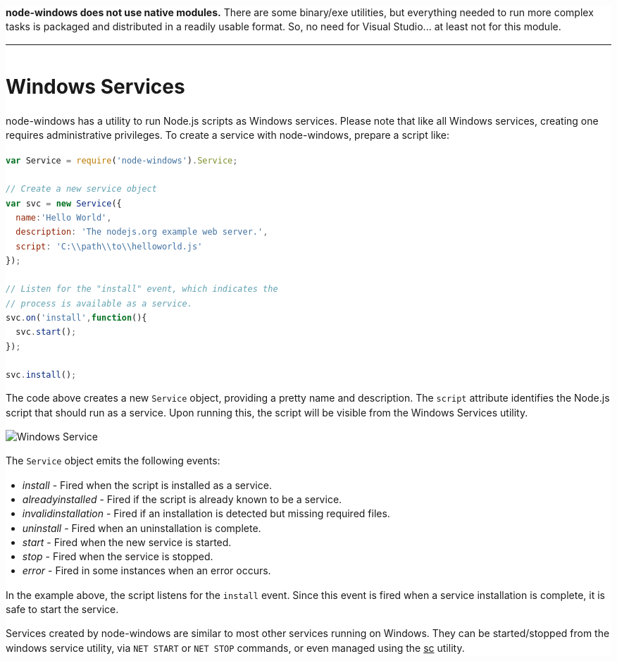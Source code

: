 **node-windows does not use native modules.** There are some binary/exe utilities, but everything
needed to run more complex tasks is packaged and distributed in a readily usable format. So, no need for
Visual Studio... at least not for this module.

---

# Windows Services

node-windows has a utility to run Node.js scripts as Windows services. Please note that like all
Windows services, creating one requires administrative privileges. To create a service with
node-windows, prepare a script like:

```js
var Service = require('node-windows').Service;

// Create a new service object
var svc = new Service({
  name:'Hello World',
  description: 'The nodejs.org example web server.',
  script: 'C:\\path\\to\\helloworld.js'
});

// Listen for the "install" event, which indicates the
// process is available as a service.
svc.on('install',function(){
  svc.start();
});

svc.install();
```

The code above creates a new `Service` object, providing a pretty name and description.
The `script` attribute identifies the Node.js script that should run as a service. Upon running
this, the script will be visible from the Windows Services utility.

![Windows Service](https://raw.github.com/coreybutler/node-windows/master/docs/service.png)

The `Service` object emits the following events:

- _install_ - Fired when the script is installed as a service.
- _alreadyinstalled_ - Fired if the script is already known to be a service.
- _invalidinstallation_ - Fired if an installation is detected but missing required files.
- _uninstall_ - Fired when an uninstallation is complete.
- _start_ - Fired when the new service is started.
- _stop_ - Fired when the service is stopped.
- _error_ - Fired in some instances when an error occurs.

In the example above, the script listens for the `install` event. Since this event
is fired when a service installation is complete, it is safe to start the service.

Services created by node-windows are similar to most other services running on Windows.
They can be started/stopped from the windows service utility, via `NET START` or `NET STOP` commands,
or even managed using the <a href="http://technet.microsoft.com/en-us/library/dd228922(v=ws.10).aspx">sc</a>
utility.
